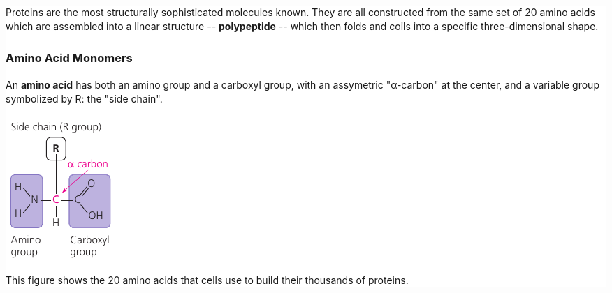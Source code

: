 Proteins are the most structurally sophisticated molecules known. They are all constructed from the same set of 20 amino acids which are assembled into a linear structure -- **polypeptide** -- which then folds and coils into a specific three-dimensional shape.

### Amino Acid Monomers
An **amino acid** has both an amino group and a carboxyl group, with an assymetric "α-carbon" at the center, and a variable group symbolized by R: the "side chain".

![](img/05/amino-acid-structure.png)

This figure shows the 20 amino acids that cells use to build their thousands of proteins.
